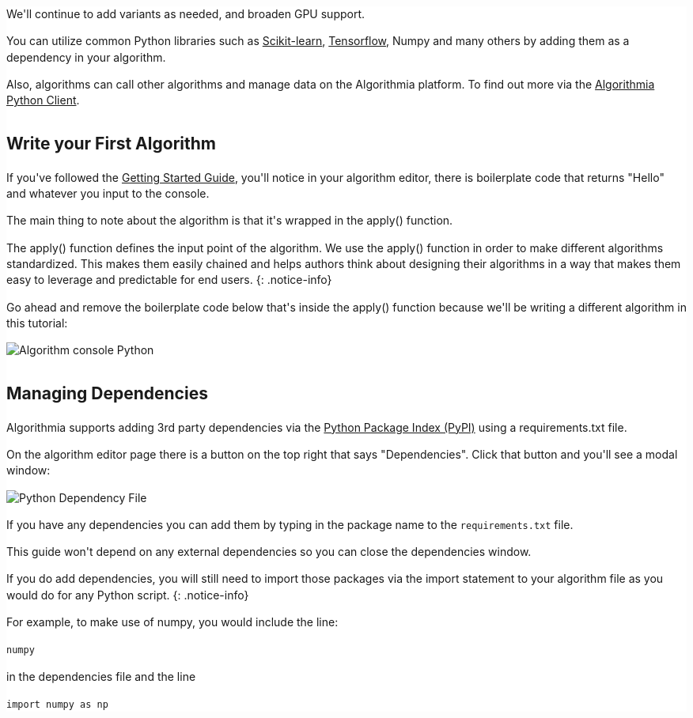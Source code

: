 We'll continue to add variants as needed, and broaden GPU support.

You can utilize common Python libraries such as <a href ="{{site.baseurl}}/model-deployment/scikit/">Scikit-learn</a>, <a href ="{{site.baseurl}}/model-deployment/tensorflow/">Tensorflow</a>, Numpy and many others by adding them as a dependency in your algorithm.

Also, algorithms can call other algorithms and manage data on the Algorithmia platform. To find out more
via the <a href="{{site.baseurl}}/clients/python">Algorithmia Python Client</a>.

## Write your First Algorithm

If you've followed the <a href="{{site.baseurl}}/algorithm-development/algorithm-basics/your-first-algo">Getting Started Guide</a>, you'll notice in your algorithm editor, there is boilerplate code that returns "Hello" and whatever you input to the console.

The main thing to note about the algorithm is that it's wrapped in the apply() function.

The apply() function defines the input point of the algorithm. We use the apply() function in order to make different algorithms standardized. This makes them easily chained and helps authors think about designing their algorithms in a way that makes them easy to leverage and predictable for end users.
{: .notice-info}

Go ahead and remove the boilerplate code below that's inside the apply() function because we'll be writing a different algorithm in this tutorial:

<img src="{{site.cdnurl}}{{site.baseurl}}/images/post_images/algo_dev_lang/algorithm_console_python.png" alt="Algorithm console Python" class="syn-image-responsive">


## Managing Dependencies

Algorithmia supports adding 3rd party dependencies via the <a href="https://pypi.python.org/pypi">Python Package Index (PyPI)</a> using a requirements.txt file.

On the algorithm editor page there is a button on the top right that says "Dependencies". Click that button and you'll see a modal window:

<img src="{{site.cdnurl}}{{site.baseurl}}/images/post_images/algo_dev_lang/dependencies_python.png" alt="Python Dependency File" class="syn-image-responsive">

If you have any dependencies you can add them by typing in the package name to the `requirements.txt` file.

This guide won't depend on any external dependencies so you can close the dependencies window.

If you do add dependencies, you will still need to import those packages via the import statement to your algorithm file as you would do for any Python script.
{: .notice-info}

For example, to make use of numpy, you would include the line:

`numpy`

in the dependencies file and the line

`import numpy as np`
